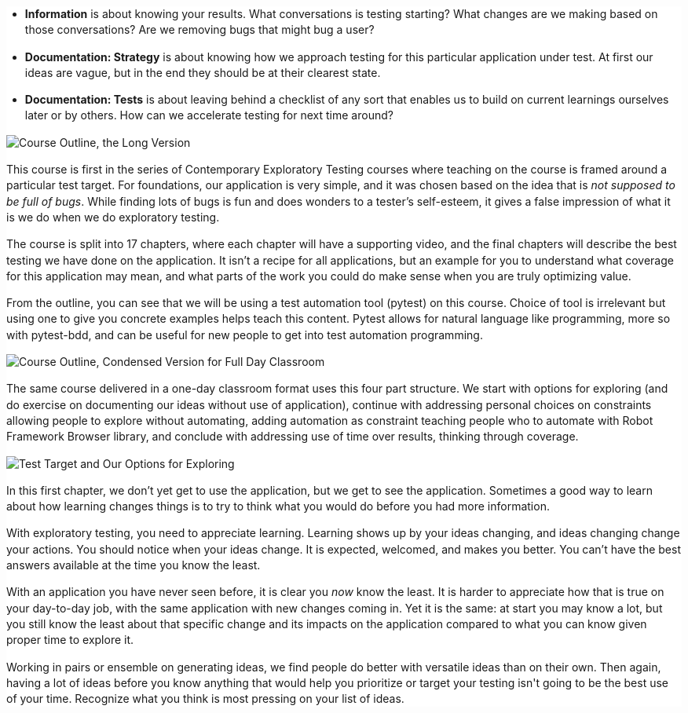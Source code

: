 * **Information** is about knowing your results. What conversations is testing starting? What changes are we making based on those conversations? Are we removing bugs that might bug a user?

* **Documentation: Strategy** is about knowing how we approach testing for this particular application under test. At first our ideas are vague, but in the end they should be at their clearest state.

* **Documentation: Tests** is about leaving behind a checklist of any sort that enables us to build on current learnings ourselves later or by others. How can we accelerate testing for next time around?

![Course Outline, the Long Version](https://dev-to-uploads.s3.amazonaws.com/uploads/articles/p25l77wem5v68i9d87n9.JPG)

This course is first in the series of Contemporary Exploratory Testing courses where teaching on the course is framed around a particular test target. For foundations, our application is very simple, and it was chosen based on the idea that is *not supposed to be full of bugs*. While finding lots of bugs is fun and does wonders to a tester’s self-esteem, it gives a false impression of what it is we do when we do exploratory testing.

The course is split into 17 chapters, where each chapter will have a supporting video, and the final chapters will describe the best testing we have done on the application. It isn’t a recipe for all applications, but an example for you to understand what coverage for this application may mean, and what parts of the work you could do make sense when you are truly optimizing value.  

From the outline, you can see that we will be using a test automation tool (pytest) on this course. Choice of tool is irrelevant but using one to give you concrete examples helps teach this content. Pytest allows for natural language like programming, more so with pytest-bdd, and can be useful for new people to get into test automation programming.

![Course Outline, Condensed Version for Full Day Classroom](https://dev-to-uploads.s3.amazonaws.com/uploads/articles/ln6upw4oaeqe7xczrvrw.JPG)

The same course delivered in a one-day classroom format uses this four part structure. We start with options for exploring (and do exercise on documenting our ideas without use of application), continue with addressing personal choices on constraints allowing people to explore without automating, adding automation as constraint teaching people who to automate with Robot Framework Browser library, and conclude with addressing use of time over results, thinking through coverage.

![Test Target and Our Options for Exploring](https://dev-to-uploads.s3.amazonaws.com/uploads/articles/3wxn02bs3q78sx8xopuj.JPG)

In this first chapter, we don’t yet get to use the application, but we get to see the application. Sometimes a good way to learn about how learning changes things is to try to think what you would do before you had more information.

With exploratory testing, you need to appreciate learning. Learning shows up by your ideas changing, and ideas changing change your actions. You should notice when your ideas change. It is expected, welcomed, and makes you better. You can’t have the best answers available at the time you know the least.

With an application you have never seen before, it is clear you *now* know the least. It is harder to appreciate how that is true on your day-to-day job, with the same application with new changes coming in. Yet it is the same: at start you may know a lot, but you still know the least about that specific change and its impacts on the application compared to what you can know given proper time to explore it.

Working in pairs or ensemble on generating ideas, we find people do better with versatile ideas than on their own. Then again, having a lot of ideas before you know anything that would help you prioritize or target your testing isn't going to be the best use of your time. Recognize what you think is most pressing on your list of ideas.
